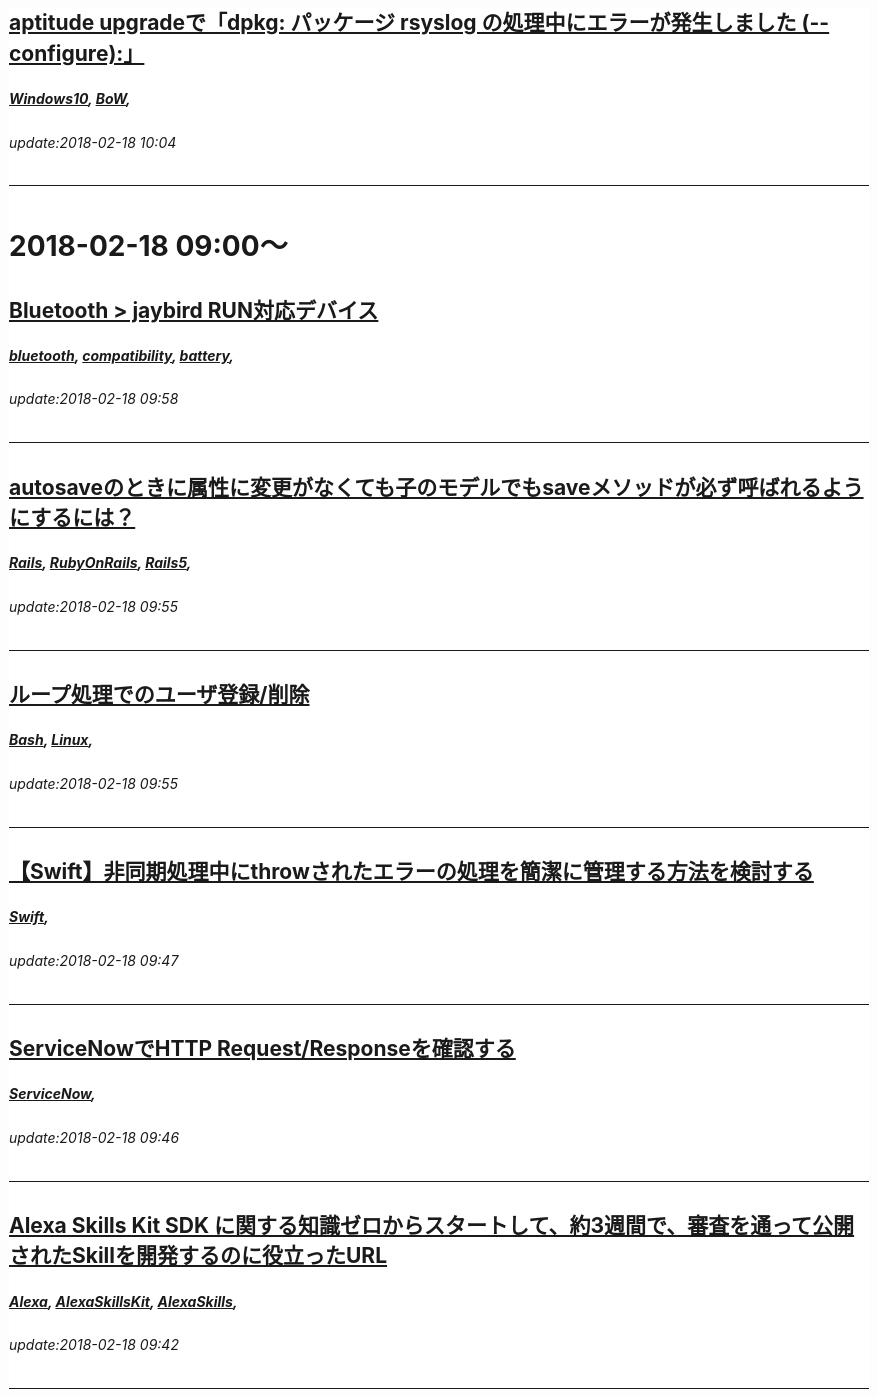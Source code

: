 ## [aptitude upgradeで「dpkg: パッケージ rsyslog の処理中にエラーが発生しました (--configure):」](https://qiita.com/tchofu/items/4f9d6b0e7e7ba57ea2bc)
##### [Windows10](https://qiita.com/tags/Windows10), [BoW](https://qiita.com/tags/BoW), 
###### update:2018-02-18 10:04
---




# 2018-02-18 09:00～
## [Bluetooth > jaybird RUN対応デバイス](https://qiita.com/7of9/items/fd1d68e572211410785b)
##### [bluetooth](https://qiita.com/tags/bluetooth), [compatibility](https://qiita.com/tags/compatibility), [battery](https://qiita.com/tags/battery), 
###### update:2018-02-18 09:58
---
## [autosaveのときに属性に変更がなくても子のモデルでもsaveメソッドが必ず呼ばれるようにするには？](https://qiita.com/gc_hane/items/c5676036e017de43a611)
##### [Rails](https://qiita.com/tags/Rails), [RubyOnRails](https://qiita.com/tags/RubyOnRails), [Rails5](https://qiita.com/tags/Rails5), 
###### update:2018-02-18 09:55
---
## [ループ処理でのユーザ登録/削除](https://qiita.com/HOBO0222/items/10058ec29a69920b0353)
##### [Bash](https://qiita.com/tags/Bash), [Linux](https://qiita.com/tags/Linux), 
###### update:2018-02-18 09:55
---
## [【Swift】非同期処理中にthrowされたエラーの処理を簡潔に管理する方法を検討する](https://qiita.com/sztk1209/items/ec8de74a15c2e3a12a21)
##### [Swift](https://qiita.com/tags/Swift), 
###### update:2018-02-18 09:47
---
## [ServiceNowでHTTP Request/Responseを確認する](https://qiita.com/20_percent_cooler/items/468edc9a1fbe51ca179a)
##### [ServiceNow](https://qiita.com/tags/ServiceNow), 
###### update:2018-02-18 09:46
---
## [Alexa Skills Kit SDK に関する知識ゼロからスタートして、約3週間で、審査を通って公開されたSkillを開発するのに役立ったURL](https://qiita.com/n_u/items/4c74b6ac311e5cac96ae)
##### [Alexa](https://qiita.com/tags/Alexa), [AlexaSkillsKit](https://qiita.com/tags/AlexaSkillsKit), [AlexaSkills](https://qiita.com/tags/AlexaSkills), 
###### update:2018-02-18 09:42
---